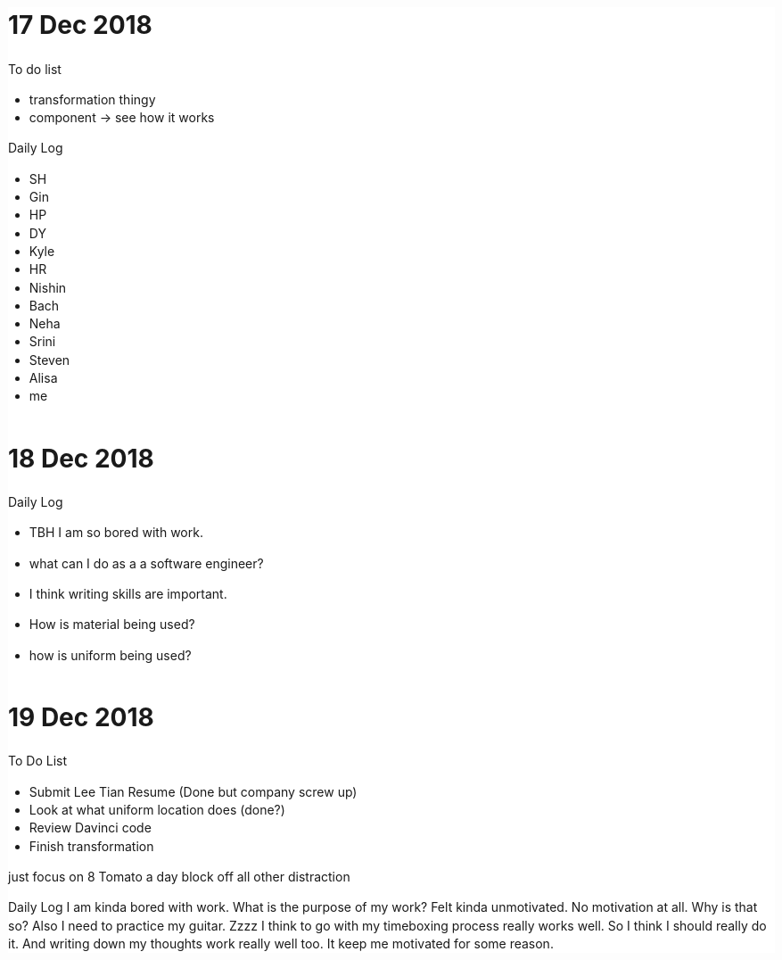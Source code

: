 # 17 Dec 2018
To do list
- transformation thingy
- component -> see how it works

Daily Log
- SH
- Gin
- HP
- DY
- Kyle
- HR
- Nishin
- Bach
- Neha
- Srini
- Steven
- Alisa
- me


# 18 Dec 2018
Daily Log
- TBH I am so bored with work.
- what can I do as a a software engineer?
- I think writing skills are important. 


- How is material being used? 
- how is uniform being used? 

# 19 Dec 2018
To Do List
- Submit Lee Tian Resume (Done but company screw up)
- Look at what uniform location does (done?)
- Review Davinci code 
- Finish transformation

just focus on 8 Tomato a day
block off all other distraction

Daily Log
I am kinda bored with work. What is the purpose of my work? 
Felt kinda unmotivated. No motivation at all. 
Why is that so? Also I need to practice my guitar. Zzzz
I think to go with my timeboxing process really works well. 
So I think I should really do it. 
And writing down my thoughts work really well too. 
It keep me motivated for some reason.
